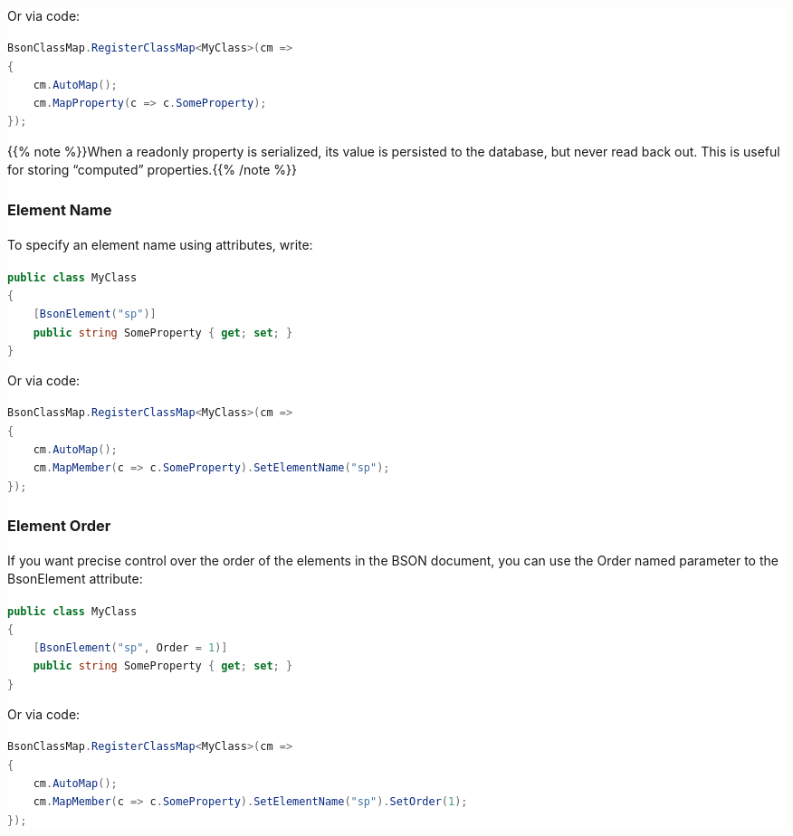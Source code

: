 Or via code:

```csharp
BsonClassMap.RegisterClassMap<MyClass>(cm => 
{
	cm.AutoMap();
    cm.MapProperty(c => c.SomeProperty);
});
```

{{% note %}}When a readonly property is serialized, its value is persisted to the database, but never read back out. This is useful for storing “computed” properties.{{% /note %}}


### Element Name

To specify an element name using attributes, write:

```csharp
public class MyClass 
{
    [BsonElement("sp")]
    public string SomeProperty { get; set; }
}
```

Or via code:

```csharp
BsonClassMap.RegisterClassMap<MyClass>(cm => 
{
    cm.AutoMap();
    cm.MapMember(c => c.SomeProperty).SetElementName("sp");
});
```


### Element Order

If you want precise control over the order of the elements in the BSON document, you can use the Order named parameter to the BsonElement attribute:

```csharp
public class MyClass 
{
    [BsonElement("sp", Order = 1)]
    public string SomeProperty { get; set; }
}
```

Or via code:

```csharp
BsonClassMap.RegisterClassMap<MyClass>(cm => 
{
    cm.AutoMap();
    cm.MapMember(c => c.SomeProperty).SetElementName("sp").SetOrder(1);
});
```
